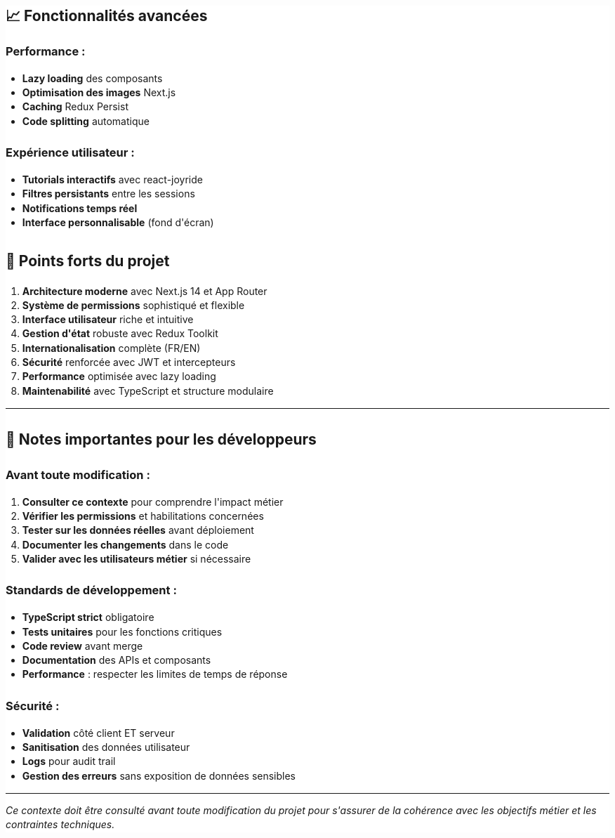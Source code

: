 ## 📈 **Fonctionnalités avancées**

### **Performance :**

- **Lazy loading** des composants
- **Optimisation des images** Next.js
- **Caching** Redux Persist
- **Code splitting** automatique

### **Expérience utilisateur :**

- **Tutorials interactifs** avec react-joyride
- **Filtres persistants** entre les sessions
- **Notifications temps réel**
- **Interface personnalisable** (fond d'écran)

## 🎯 **Points forts du projet**

1. **Architecture moderne** avec Next.js 14 et App Router
2. **Système de permissions** sophistiqué et flexible
3. **Interface utilisateur** riche et intuitive
4. **Gestion d'état** robuste avec Redux Toolkit
5. **Internationalisation** complète (FR/EN)
6. **Sécurité** renforcée avec JWT et intercepteurs
7. **Performance** optimisée avec lazy loading
8. **Maintenabilité** avec TypeScript et structure modulaire

---

## 📝 **Notes importantes pour les développeurs**

### **Avant toute modification :**

1. **Consulter ce contexte** pour comprendre l'impact métier
2. **Vérifier les permissions** et habilitations concernées
3. **Tester sur les données réelles** avant déploiement
4. **Documenter les changements** dans le code
5. **Valider avec les utilisateurs métier** si nécessaire

### **Standards de développement :**

- **TypeScript strict** obligatoire
- **Tests unitaires** pour les fonctions critiques
- **Code review** avant merge
- **Documentation** des APIs et composants
- **Performance** : respecter les limites de temps de réponse

### **Sécurité :**

- **Validation** côté client ET serveur
- **Sanitisation** des données utilisateur
- **Logs** pour audit trail
- **Gestion des erreurs** sans exposition de données sensibles

---

_Ce contexte doit être consulté avant toute modification du projet pour s'assurer de la cohérence avec les objectifs métier et les contraintes techniques._

